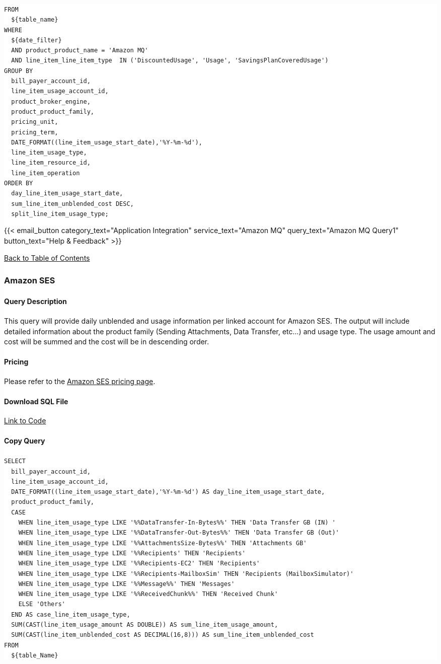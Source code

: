 ```tsql
FROM 
  ${table_name} 
WHERE 
  ${date_filter} 
  AND product_product_name = 'Amazon MQ'
  AND line_item_line_item_type  IN ('DiscountedUsage', 'Usage', 'SavingsPlanCoveredUsage')
GROUP BY 
  bill_payer_account_id,
  line_item_usage_account_id,
  product_broker_engine,
  product_product_family,
  pricing_unit,
  pricing_term,
  DATE_FORMAT((line_item_usage_start_date),'%Y-%m-%d'), 
  line_item_usage_type,
  line_item_resource_id,
  line_item_operation
ORDER BY 
  day_line_item_usage_start_date,
  sum_line_item_unblended_cost DESC,
  split_line_item_usage_type;
```

{{< email_button category_text="Application Integration" service_text="Amazon MQ" query_text="Amazon MQ Query1" button_text="Help & Feedback" >}}

[Back to Table of Contents](#table-of-contents)

### Amazon SES

#### Query Description
This query will provide daily unblended and usage information per linked account for Amazon SES.  The output will include detailed information about the product family (Sending Attachments, Data Transfer, etc...) and usage type.  The usage amount and cost will be summed and the cost will be in descending order.

#### Pricing
Please refer to the [Amazon SES pricing page](https://aws.amazon.com/ses/pricing/).

#### Download SQL File
[Link to Code](/Cost/300_CUR_Queries/Code/Application_Integration/ses.sql)

#### Copy Query
```tsql
SELECT 
  bill_payer_account_id,
  line_item_usage_account_id,
  DATE_FORMAT((line_item_usage_start_date),'%Y-%m-%d') AS day_line_item_usage_start_date, 
  product_product_family,
  CASE
    WHEN line_item_usage_type LIKE '%%DataTransfer-In-Bytes%%' THEN 'Data Transfer GB (IN) '
    WHEN line_item_usage_type LIKE '%%DataTransfer-Out-Bytes%%' THEN 'Data Transfer GB (Out)'
    WHEN line_item_usage_type LIKE '%%AttachmentsSize-Bytes%%' THEN 'Attachments GB'
    WHEN line_item_usage_type LIKE '%%Recipients' THEN 'Recipients'
    WHEN line_item_usage_type LIKE '%%Recipients-EC2' THEN 'Recipients'
    WHEN line_item_usage_type LIKE '%%Recipients-MailboxSim' THEN 'Recipients (MailboxSimulator)'
    WHEN line_item_usage_type LIKE '%%Message%%' THEN 'Messages'
    WHEN line_item_usage_type LIKE '%%ReceivedChunk%%' THEN 'Received Chunk'
    ELSE 'Others'
  END AS case_line_item_usage_type,
  SUM(CAST(line_item_usage_amount AS DOUBLE)) AS sum_line_item_usage_amount,
  SUM(CAST(line_item_unblended_cost AS DECIMAL(16,8))) AS sum_line_item_unblended_cost
FROM 
  ${table_Name} 
```